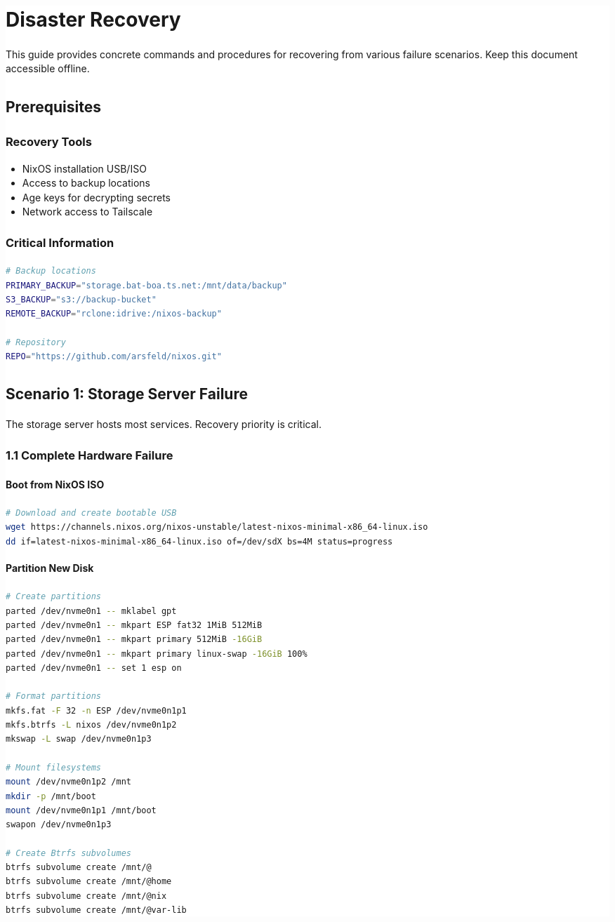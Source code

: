 # Disaster Recovery

This guide provides concrete commands and procedures for recovering from various failure scenarios. Keep this document accessible offline.

## Prerequisites

### Recovery Tools
- NixOS installation USB/ISO
- Access to backup locations
- Age keys for decrypting secrets
- Network access to Tailscale

### Critical Information
```bash
# Backup locations
PRIMARY_BACKUP="storage.bat-boa.ts.net:/mnt/data/backup"
S3_BACKUP="s3://backup-bucket"
REMOTE_BACKUP="rclone:idrive:/nixos-backup"

# Repository
REPO="https://github.com/arsfeld/nixos.git"
```

## Scenario 1: Storage Server Failure

The storage server hosts most services. Recovery priority is critical.

### 1.1 Complete Hardware Failure

#### Boot from NixOS ISO
```bash
# Download and create bootable USB
wget https://channels.nixos.org/nixos-unstable/latest-nixos-minimal-x86_64-linux.iso
dd if=latest-nixos-minimal-x86_64-linux.iso of=/dev/sdX bs=4M status=progress
```

#### Partition New Disk
```bash
# Create partitions
parted /dev/nvme0n1 -- mklabel gpt
parted /dev/nvme0n1 -- mkpart ESP fat32 1MiB 512MiB
parted /dev/nvme0n1 -- mkpart primary 512MiB -16GiB
parted /dev/nvme0n1 -- mkpart primary linux-swap -16GiB 100%
parted /dev/nvme0n1 -- set 1 esp on

# Format partitions
mkfs.fat -F 32 -n ESP /dev/nvme0n1p1
mkfs.btrfs -L nixos /dev/nvme0n1p2
mkswap -L swap /dev/nvme0n1p3

# Mount filesystems
mount /dev/nvme0n1p2 /mnt
mkdir -p /mnt/boot
mount /dev/nvme0n1p1 /mnt/boot
swapon /dev/nvme0n1p3

# Create Btrfs subvolumes
btrfs subvolume create /mnt/@
btrfs subvolume create /mnt/@home
btrfs subvolume create /mnt/@nix
btrfs subvolume create /mnt/@var-lib
```
